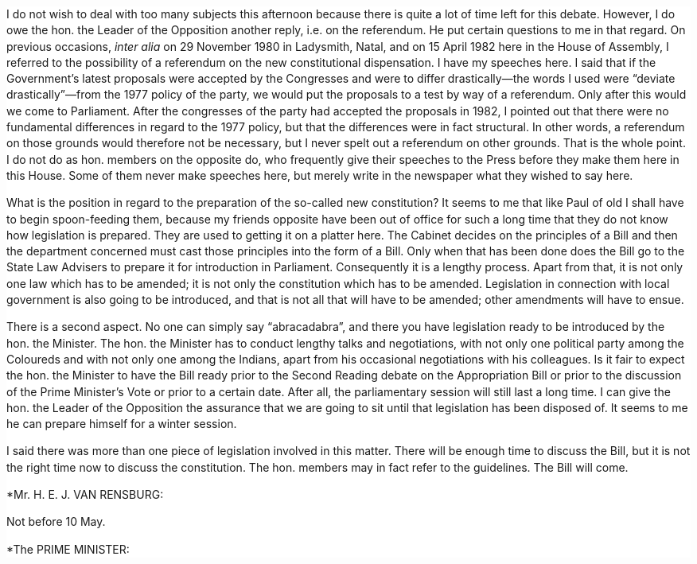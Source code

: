 <p>I do not wish to deal with too many subjects this afternoon because there is quite a lot of time left for this debate. However, I do owe the hon. the Leader of the Opposition another reply, i.e. on the referendum. He put certain questions to me in that regard. On previous occasions, <i>inter alia</i> on 29 November 1980 in Ladysmith, Natal, and on 15 April 1982 here in the House of Assembly, I referred to the possibility of a referendum on the new constitutional dispensation. I have my speeches here. I said that if the Government&#x2019;s latest proposals were accepted by the Congresses and were to differ drastically&#x2014;the words I used were &#x201C;deviate drastically&#x201D;&#x2014;from the 1977 policy of the party, we would put the proposals to a test by way of a referendum. Only after this would we come to Parliament. After the congresses of the party had accepted the proposals in 1982, I pointed out that there were no fundamental differences in regard to the 1977 policy, but that the differences were in fact structural. In other words, a referendum on those grounds would therefore not be necessary, but I never spelt out a referendum on other grounds. That is the whole point. I do not do as hon. members on the opposite do, who frequently give their speeches to the Press before they make them here in this House. Some of them never make speeches here, but merely write in the newspaper what they wished to say here.</p>

<p>What is the position in regard to the preparation of the so-called new constitution? It seems to me that like Paul of old I shall have to begin spoon-feeding them, because my friends opposite have been out of office for such a long time that they do not know how legislation is prepared. They are used to getting it on a platter here. The Cabinet decides on the principles of a Bill and then the department concerned must cast those principles into the form of a Bill. Only when that has been done does the Bill go to the State Law Advisers to prepare it for introduction in Parliament. Consequently it is a lengthy process. Apart from that, it is not only one law which has to be amended; it is not only the constitution which has to be amended. Legislation in connection with local government is also going to be introduced, and that is not all that will have to be amended; other amendments will have to ensue.</p>

<p>There is a second aspect. No one can simply say &#x201C;abracadabra&#x201D;, and there you have legislation ready to be introduced by the hon. the Minister. The hon. the Minister has <span class="col_5149-5150" refersTo="page_0859"/>to conduct lengthy talks and negotiations, with not only one political party among the Coloureds and with not only one among the Indians, apart from his occasional negotiations with his colleagues. Is it fair to expect the hon. the Minister to have the Bill ready prior to the Second Reading debate on the Appropriation Bill or prior to the discussion of the Prime Minister&#x2019;s Vote or prior to a certain date. After all, the parliamentary session will still last a long time. I can give the hon. the Leader of the Opposition the assurance that we are going to sit until that legislation has been disposed of. It seems to me he can prepare himself for a winter session.</p>

<p>I said there was more than one piece of legislation involved in this matter. There will be enough time to discuss the Bill, but it is not the right time now to discuss the constitution. The hon. members may in fact refer to the guidelines. The Bill will come.</p>

</speech>

<speech by="#van_rensburg">

<from>*Mr. <person refersTo="hansard_za">H. E. J. VAN RENSBURG</person>:</from>

<p>Not before 10 May.</p>

</speech>

<speech by="#prime_minister">

<from>*The <person refersTo="hansard_za">PRIME MINISTER</person>:</from>
